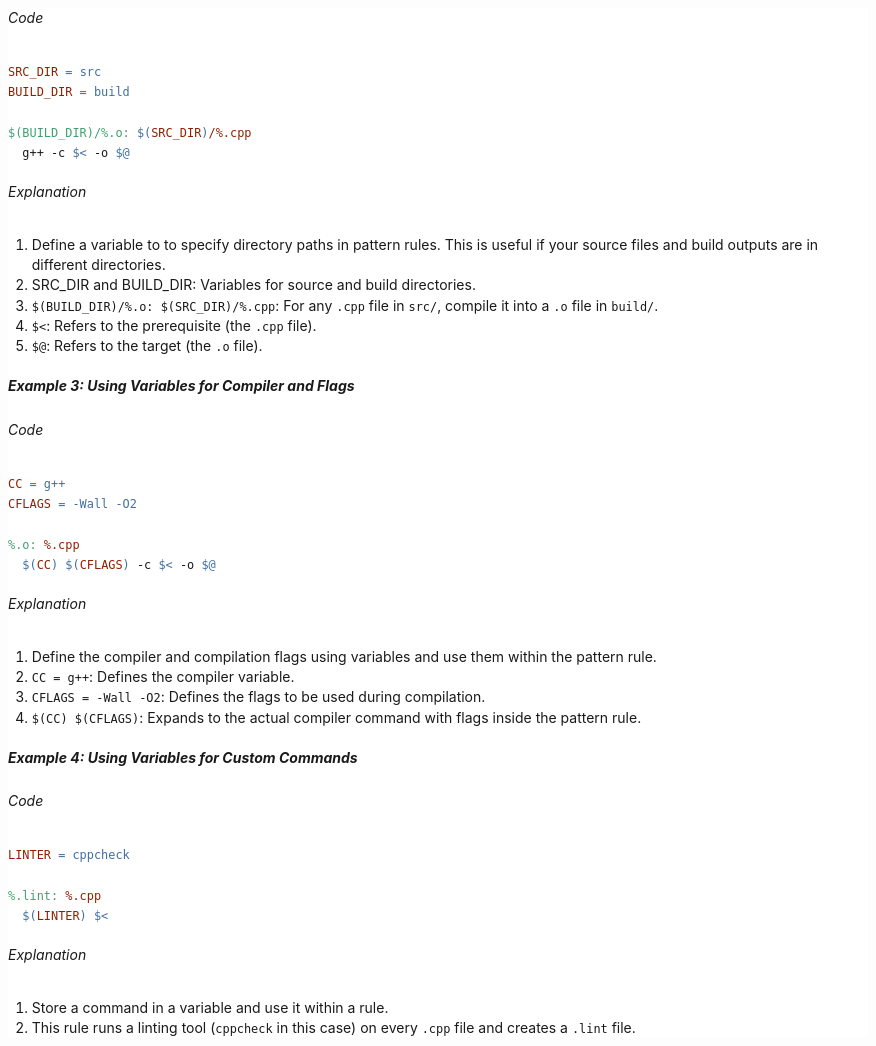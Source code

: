 ###### Code

```Makefile
SRC_DIR = src
BUILD_DIR = build

$(BUILD_DIR)/%.o: $(SRC_DIR)/%.cpp
  g++ -c $< -o $@
```

###### Explanation

1. Define a variable to to specify directory paths in pattern rules. This is
   useful if your source files and build outputs are in different directories.
2. SRC_DIR and BUILD_DIR: Variables for source and build directories.
3. `$(BUILD_DIR)/%.o: $(SRC_DIR)/%.cpp`: For any `.cpp` file in `src/`, compile
   it into a `.o` file in `build/`.
4. `$<`: Refers to the prerequisite (the `.cpp` file).
5. `$@`: Refers to the target (the `.o` file).

##### Example 3: Using Variables for Compiler and Flags

###### Code

```Makefile
CC = g++
CFLAGS = -Wall -O2

%.o: %.cpp
  $(CC) $(CFLAGS) -c $< -o $@
```

###### Explanation

1. Define the compiler and compilation flags using variables and use them within
   the pattern rule.
2. `CC = g++`: Defines the compiler variable.
3. `CFLAGS = -Wall -O2`: Defines the flags to be used during compilation.
4. `$(CC) $(CFLAGS)`: Expands to the actual compiler command with flags inside
   the pattern rule.

##### Example 4: Using Variables for Custom Commands

###### Code

```Makefile
LINTER = cppcheck

%.lint: %.cpp
  $(LINTER) $<
```

###### Explanation

1. Store a command in a variable and use it within a rule.
2. This rule runs a linting tool (`cppcheck` in this case) on every `.cpp` file
   and creates a `.lint` file.
